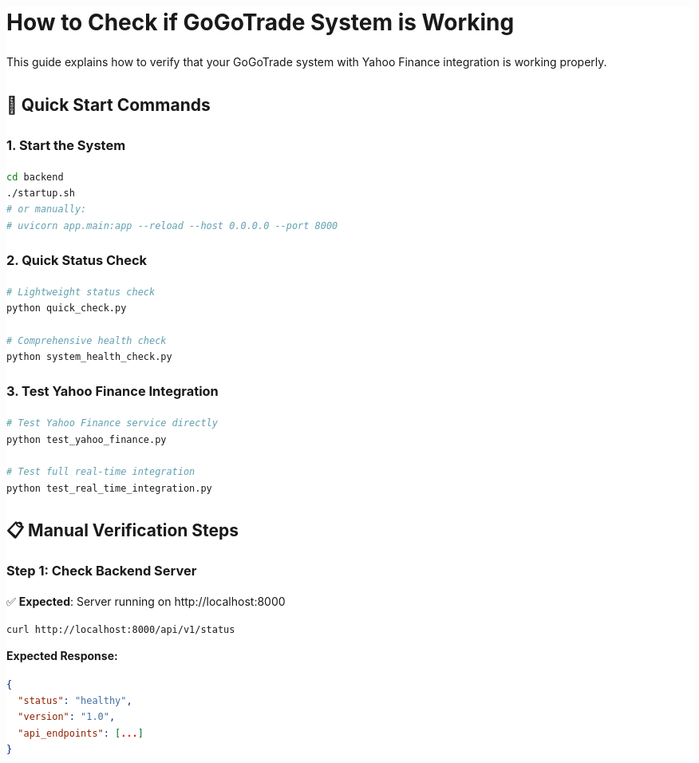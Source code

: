 # How to Check if GoGoTrade System is Working

This guide explains how to verify that your GoGoTrade system with Yahoo Finance integration is working properly.

## 🚀 Quick Start Commands

### 1. Start the System
```bash
cd backend
./startup.sh
# or manually:
# uvicorn app.main:app --reload --host 0.0.0.0 --port 8000
```

### 2. Quick Status Check
```bash
# Lightweight status check
python quick_check.py

# Comprehensive health check
python system_health_check.py
```

### 3. Test Yahoo Finance Integration
```bash
# Test Yahoo Finance service directly
python test_yahoo_finance.py

# Test full real-time integration
python test_real_time_integration.py
```

## 📋 Manual Verification Steps

### Step 1: Check Backend Server
✅ **Expected**: Server running on http://localhost:8000

```bash
curl http://localhost:8000/api/v1/status
```

**Expected Response:**
```json
{
  "status": "healthy",
  "version": "1.0",
  "api_endpoints": [...]
}
```
